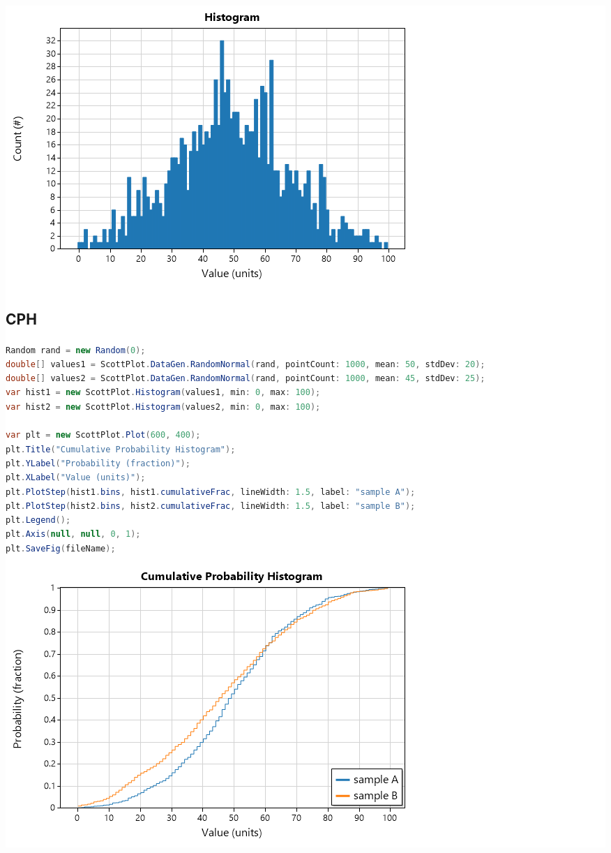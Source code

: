 ![](./images/65_Histogram.png)

## CPH

```cs
Random rand = new Random(0);
double[] values1 = ScottPlot.DataGen.RandomNormal(rand, pointCount: 1000, mean: 50, stdDev: 20);
double[] values2 = ScottPlot.DataGen.RandomNormal(rand, pointCount: 1000, mean: 45, stdDev: 25);
var hist1 = new ScottPlot.Histogram(values1, min: 0, max: 100);
var hist2 = new ScottPlot.Histogram(values2, min: 0, max: 100);

var plt = new ScottPlot.Plot(600, 400);
plt.Title("Cumulative Probability Histogram");
plt.YLabel("Probability (fraction)");
plt.XLabel("Value (units)");
plt.PlotStep(hist1.bins, hist1.cumulativeFrac, lineWidth: 1.5, label: "sample A");
plt.PlotStep(hist2.bins, hist2.cumulativeFrac, lineWidth: 1.5, label: "sample B");
plt.Legend();
plt.Axis(null, null, 0, 1);
plt.SaveFig(fileName);
```

![](./images/66_CPH.png)
